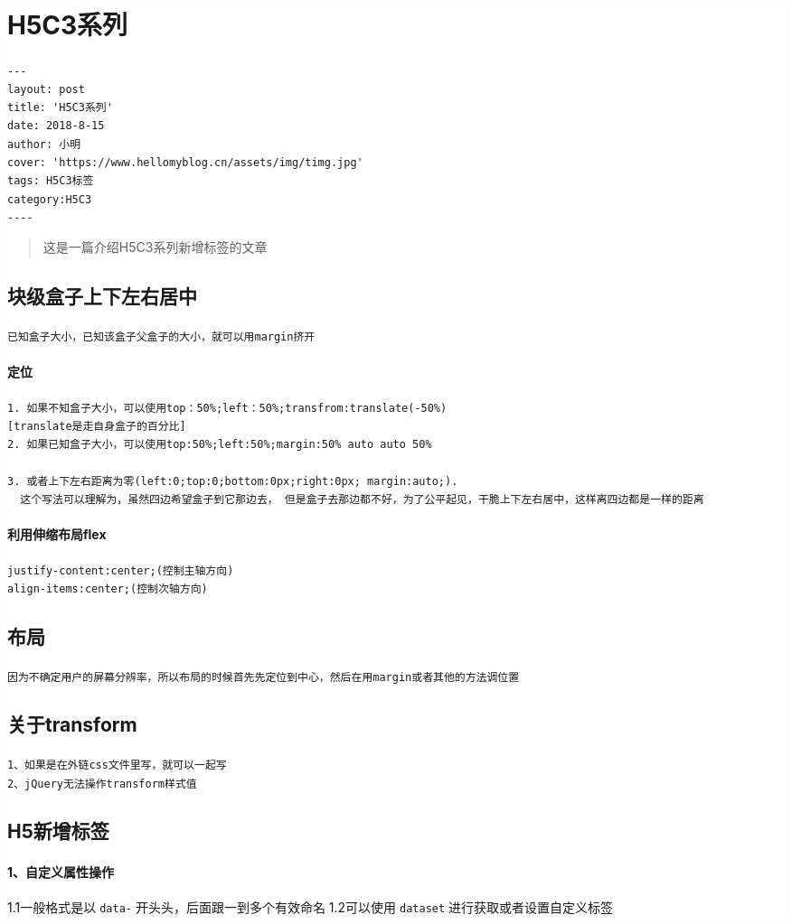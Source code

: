 # H5C3系列

```
---
layout: post
title: 'H5C3系列'
date: 2018-8-15
author: 小明
cover: 'https://www.hellomyblog.cn/assets/img/timg.jpg'
tags: H5C3标签
category:H5C3
----
```

> 这是一篇介绍H5C3系列新增标签的文章

## 块级盒子上下左右居中

    已知盒子大小，已知该盒子父盒子的大小，就可以用margin挤开

#### **定位**

    1. 如果不知盒子大小，可以使用top：50%;left：50%;transfrom:translate(-50%) 
    [translate是走自身盒子的百分比]
    2. 如果已知盒子大小，可以使用top:50%;left:50%;margin:50% auto auto 50%
    
    3. 或者上下左右距离为零(left:0;top:0;bottom:0px;right:0px; margin:auto;).
      这个写法可以理解为，虽然四边希望盒子到它那边去， 但是盒子去那边都不好，为了公平起见，干脆上下左右居中，这样离四边都是一样的距离

#### **利用伸缩布局flex**

	justify-content:center;(控制主轴方向)
	align-items:center;(控制次轴方向)



## 布局

    因为不确定用户的屏幕分辨率，所以布局的时候首先先定位到中心，然后在用margin或者其他的方法调位置

## 关于transform

    1、如果是在外链css文件里写，就可以一起写
    2、jQuery无法操作transform样式值


## H5新增标签

#### **1、自定义属性操作**

1.1一般格式是以 `data-` 开头头，后面跟一到多个有效命名
1.2可以使用 `dataset` 进行获取或者设置自定义标签


[1]: http://www.w3school.com.cn/jsref/dom_obj_video.asp